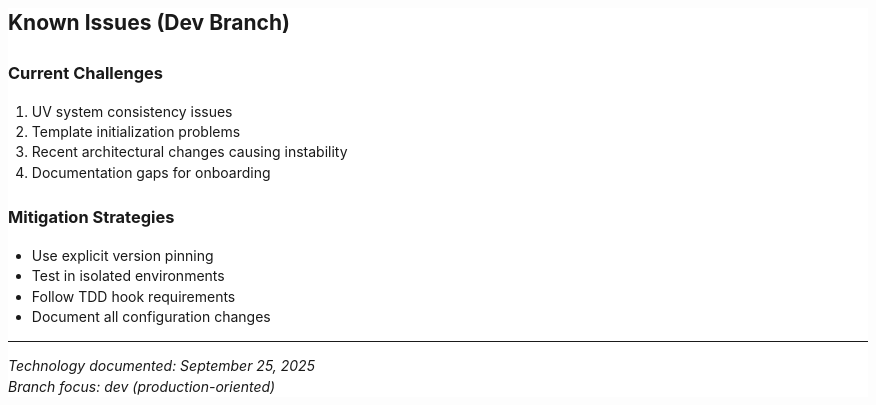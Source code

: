 ## Known Issues (Dev Branch)

### Current Challenges
1. UV system consistency issues
2. Template initialization problems
3. Recent architectural changes causing instability
4. Documentation gaps for onboarding

### Mitigation Strategies
- Use explicit version pinning
- Test in isolated environments
- Follow TDD hook requirements
- Document all configuration changes

---
*Technology documented: September 25, 2025*  
*Branch focus: dev (production-oriented)*